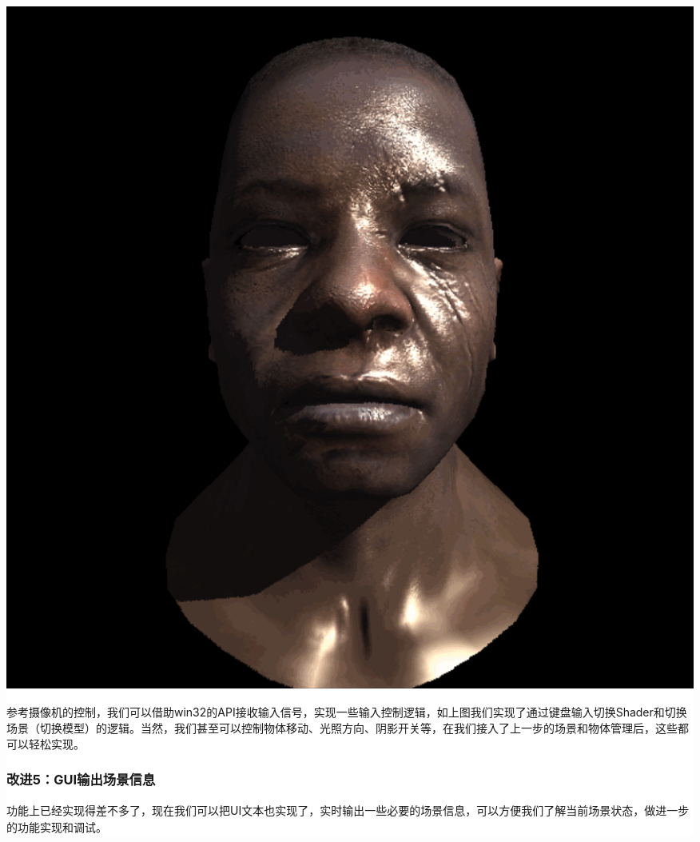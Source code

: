 ![](https://github.com/DrFlower/Hana-SoftwareRenderer/blob/main/README_IMG/HANA-SoftwareRenderer_tinyrenderer_switch_shader.gif)

参考摄像机的控制，我们可以借助win32的API接收输入信号，实现一些输入控制逻辑，如上图我们实现了通过键盘输入切换Shader和切换场景（切换模型）的逻辑。当然，我们甚至可以控制物体移动、光照方向、阴影开关等，在我们接入了上一步的场景和物体管理后，这些都可以轻松实现。

### 改进5：GUI输出场景信息

功能上已经实现得差不多了，现在我们可以把UI文本也实现了，实时输出一些必要的场景信息，可以方便我们了解当前场景状态，做进一步的功能实现和调试。

